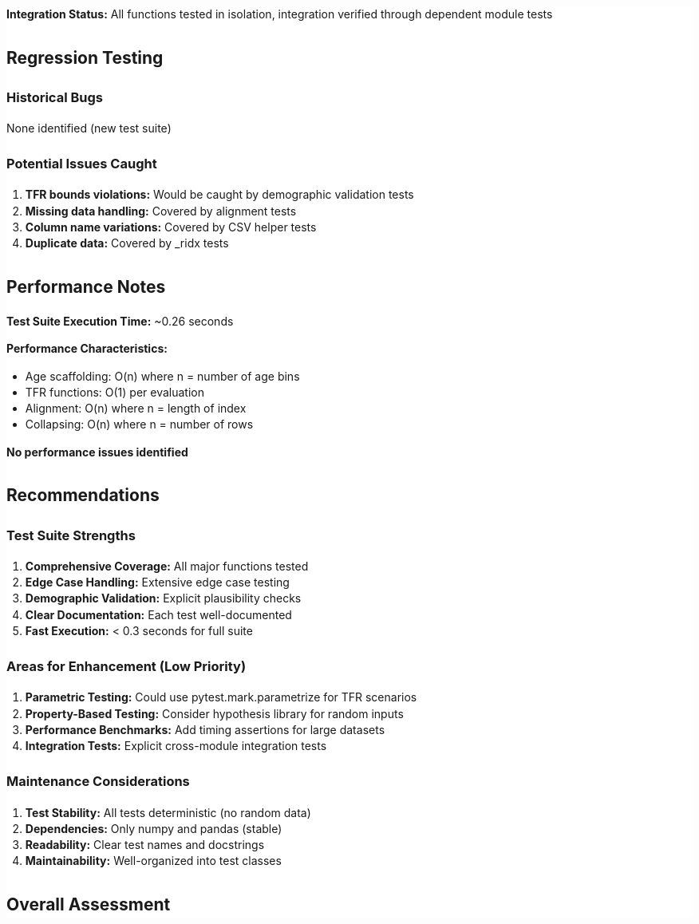 **Integration Status:** All functions tested in isolation, integration verified through dependent module tests

## Regression Testing

### Historical Bugs
None identified (new test suite)

### Potential Issues Caught
1. **TFR bounds violations:** Would be caught by demographic validation tests
2. **Missing data handling:** Covered by alignment tests
3. **Column name variations:** Covered by CSV helper tests
4. **Duplicate data:** Covered by _ridx tests

## Performance Notes

**Test Suite Execution Time:** ~0.26 seconds

**Performance Characteristics:**
- Age scaffolding: O(n) where n = number of age bins
- TFR functions: O(1) per evaluation
- Alignment: O(n) where n = length of index
- Collapsing: O(n) where n = number of rows

**No performance issues identified**

## Recommendations

### Test Suite Strengths
1. **Comprehensive Coverage:** All major functions tested
2. **Edge Case Handling:** Extensive edge case testing
3. **Demographic Validation:** Explicit plausibility checks
4. **Clear Documentation:** Each test well-documented
5. **Fast Execution:** < 0.3 seconds for full suite

### Areas for Enhancement (Low Priority)
1. **Parametric Testing:** Could use pytest.mark.parametrize for TFR scenarios
2. **Property-Based Testing:** Consider hypothesis library for random inputs
3. **Performance Benchmarks:** Add timing assertions for large datasets
4. **Integration Tests:** Explicit cross-module integration tests

### Maintenance Considerations
1. **Test Stability:** All tests deterministic (no random data)
2. **Dependencies:** Only numpy and pandas (stable)
3. **Readability:** Clear test names and docstrings
4. **Maintainability:** Well-organized into test classes

## Overall Assessment
